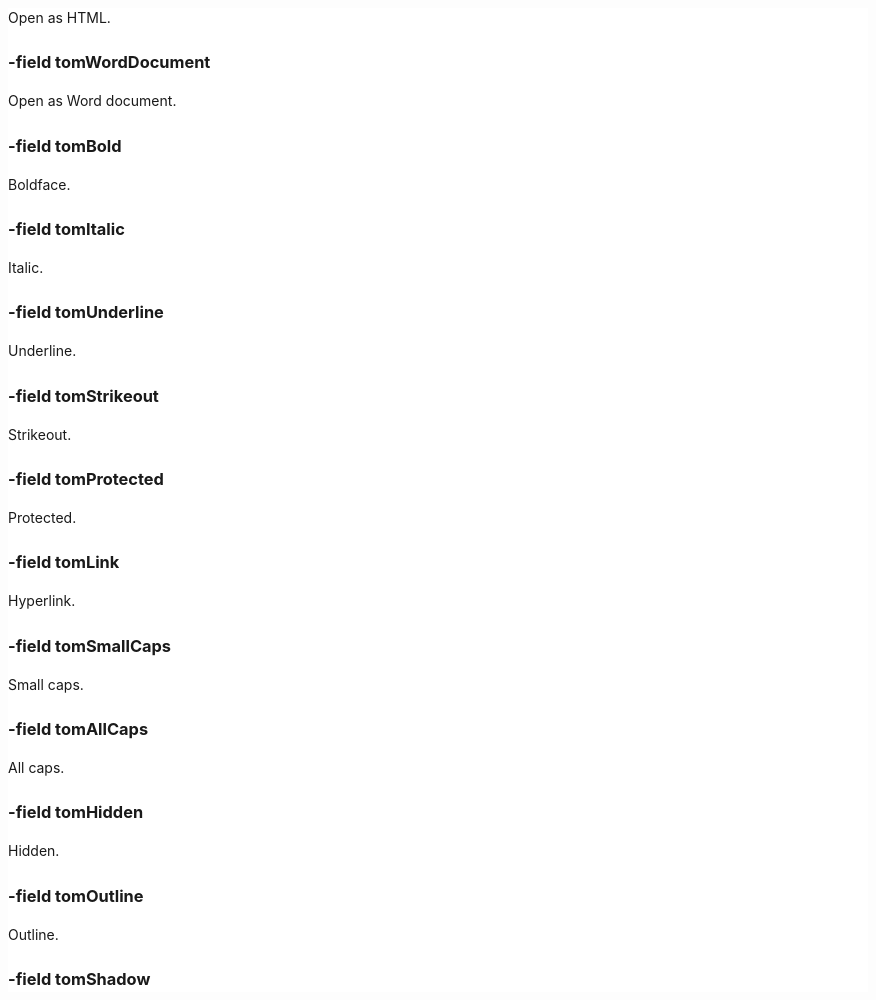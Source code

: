Open as HTML.


### -field tomWordDocument

Open as Word document.


### -field tomBold

Boldface.


### -field tomItalic

Italic.


### -field tomUnderline

Underline.


### -field tomStrikeout

Strikeout.


### -field tomProtected

Protected.


### -field tomLink

Hyperlink.


### -field tomSmallCaps

Small caps.


### -field tomAllCaps

All caps.


### -field tomHidden

Hidden.


### -field tomOutline

Outline.


### -field tomShadow
